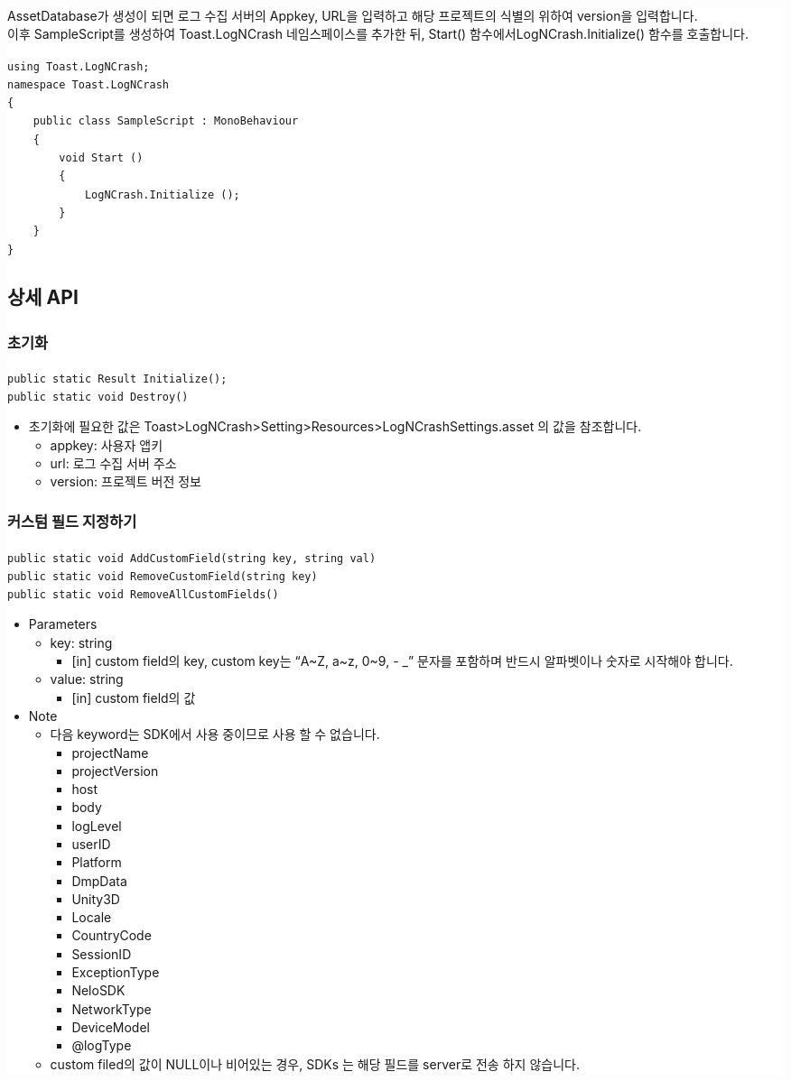 AssetDatabase가 생성이 되면 로그 수집 서버의 Appkey, URL을 입력하고 해당 프로젝트의 식별의 위하여 version을 입력합니다.  
이후 SampleScript를 생성하여 Toast.LogNCrash 네임스페이스를 추가한 뒤, Start() 함수에서LogNCrash.Initialize() 함수를 호출합니다.  

```
using Toast.LogNCrash;
namespace Toast.LogNCrash
{
    public class SampleScript : MonoBehaviour
    {
        void Start ()
        {
            LogNCrash.Initialize ();
        }
    }
}
```

## 상세 API

### 초기화

```
public static Result Initialize();
public static void Destroy()
```

- 초기화에 필요한 값은 Toast>LogNCrash>Setting>Resources>LogNCrashSettings.asset 의 값을 참조합니다.
	- appkey: 사용자 앱키
	- url: 로그 수집 서버 주소
	- version: 프로젝트 버전 정보

### 커스텀 필드 지정하기

```
public static void AddCustomField(string key, string val)
public static void RemoveCustomField(string key)
public static void RemoveAllCustomFields()
```

- Parameters
	- key: string
		- [in] custom field의 key, custom key는 “A~Z, a~z, 0~9, - \_” 문자를 포함하며 반드시 알파벳이나 숫자로 시작해야 합니다.
	- value: string
		- [in] custom field의 값
- Note
	- 다음 keyword는 SDK에서 사용 중이므로 사용 할 수 없습니다.
		- projectName
        - projectVersion
        - host
        - body
        - logLevel
        - userID
        - Platform
        - DmpData
        - Unity3D
        - Locale
        - CountryCode
        - SessionID
        - ExceptionType
        - NeloSDK
        - NetworkType
        - DeviceModel
        - @logType
	- custom filed의 값이 NULL이나 비어있는 경우, SDKs 는 해당 필드를 server로 전송 하지 않습니다.
